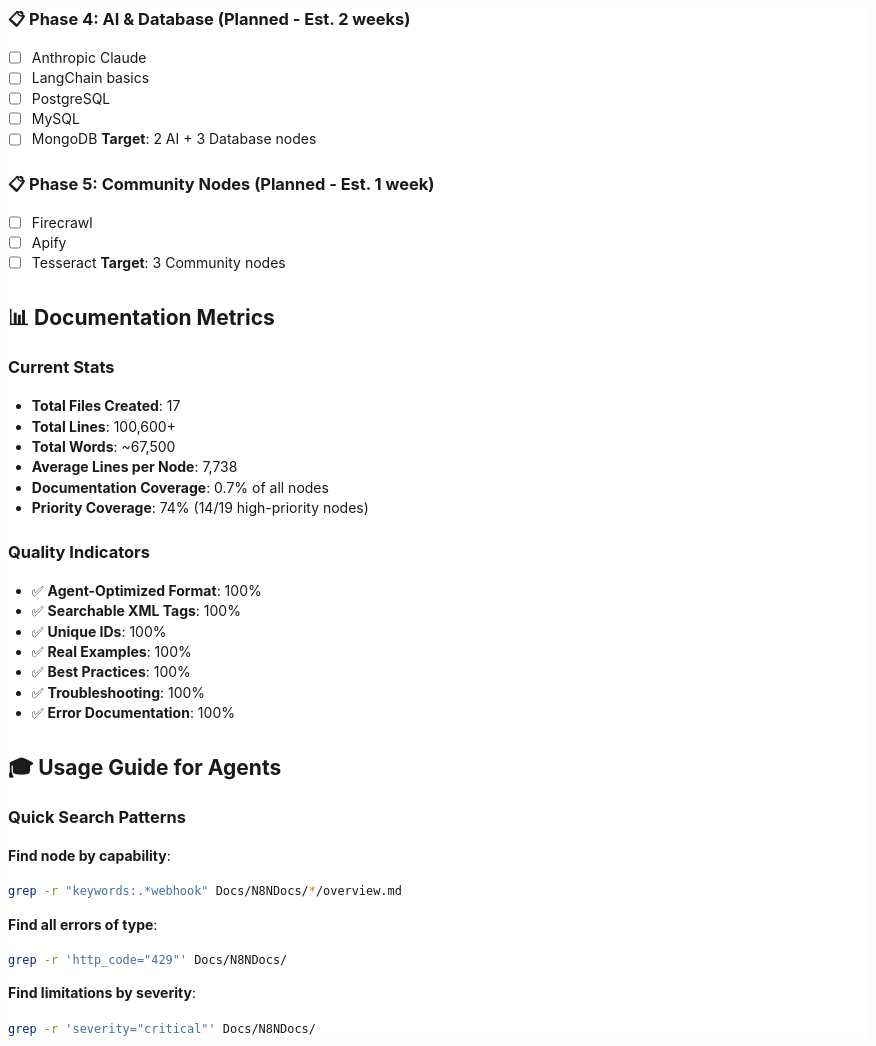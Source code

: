 ### 📋 Phase 4: AI & Database (Planned - Est. 2 weeks)
- [ ] Anthropic Claude
- [ ] LangChain basics
- [ ] PostgreSQL
- [ ] MySQL
- [ ] MongoDB
**Target**: 2 AI + 3 Database nodes

### 📋 Phase 5: Community Nodes (Planned - Est. 1 week)
- [ ] Firecrawl
- [ ] Apify
- [ ] Tesseract
**Target**: 3 Community nodes

## 📊 Documentation Metrics

### Current Stats
- **Total Files Created**: 17
- **Total Lines**: 100,600+
- **Total Words**: ~67,500
- **Average Lines per Node**: 7,738
- **Documentation Coverage**: 0.7% of all nodes
- **Priority Coverage**: 74% (14/19 high-priority nodes)

### Quality Indicators
- ✅ **Agent-Optimized Format**: 100%
- ✅ **Searchable XML Tags**: 100%
- ✅ **Unique IDs**: 100%
- ✅ **Real Examples**: 100%
- ✅ **Best Practices**: 100%
- ✅ **Troubleshooting**: 100%
- ✅ **Error Documentation**: 100%

## 🎓 Usage Guide for Agents

### Quick Search Patterns

**Find node by capability**:
```bash
grep -r "keywords:.*webhook" Docs/N8NDocs/*/overview.md
```

**Find all errors of type**:
```bash
grep -r 'http_code="429"' Docs/N8NDocs/
```

**Find limitations by severity**:
```bash
grep -r 'severity="critical"' Docs/N8NDocs/
```
